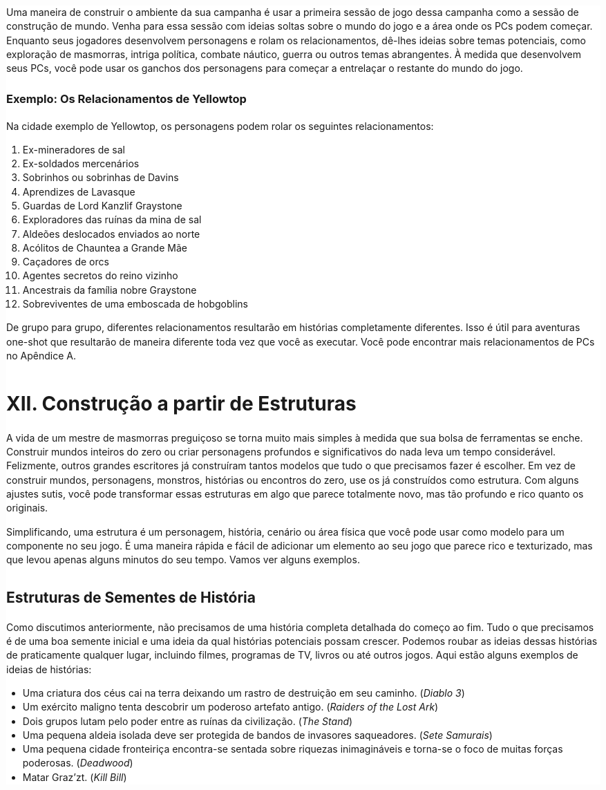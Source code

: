Uma maneira de construir o ambiente da sua campanha é usar a primeira sessão de jogo dessa campanha como a sessão de construção de mundo. Venha para essa sessão com ideias soltas sobre o mundo do jogo e a área onde os PCs podem começar. Enquanto seus jogadores desenvolvem personagens e rolam os relacionamentos, dê-lhes ideias sobre temas potenciais, como exploração de masmorras, intriga política, combate náutico, guerra ou outros temas abrangentes. À medida que desenvolvem seus PCs, você pode usar os ganchos dos personagens para começar a entrelaçar o restante do mundo do jogo.

### Exemplo: Os Relacionamentos de Yellowtop

Na cidade exemplo de Yellowtop, os personagens podem rolar os seguintes relacionamentos:

1. Ex-mineradores de sal
2. Ex-soldados mercenários
3. Sobrinhos ou sobrinhas de Davins
4. Aprendizes de Lavasque
5. Guardas de Lord Kanzlif Graystone
6. Exploradores das ruínas da mina de sal
7. Aldeões deslocados enviados ao norte
8. Acólitos de Chauntea a Grande Mãe
9. Caçadores de orcs
10. Agentes secretos do reino vizinho
11. Ancestrais da família nobre Graystone
12. Sobreviventes de uma emboscada de hobgoblins

De grupo para grupo, diferentes relacionamentos resultarão em histórias completamente diferentes. Isso é útil para aventuras one-shot que resultarão de maneira diferente toda vez que você as executar. Você pode encontrar mais relacionamentos de PCs no Apêndice A.



# XII. Construção a partir de Estruturas

A vida de um mestre de masmorras preguiçoso se torna muito mais simples à medida que sua bolsa de ferramentas se enche. Construir mundos inteiros do zero ou criar personagens profundos e significativos do nada leva um tempo considerável. Felizmente, outros grandes escritores já construíram tantos modelos que tudo o que precisamos fazer é escolher. Em vez de construir mundos, personagens, monstros, histórias ou encontros do zero, use os já construídos como estrutura. Com alguns ajustes sutis, você pode transformar essas estruturas em algo que parece totalmente novo, mas tão profundo e rico quanto os originais.

Simplificando, uma estrutura é um personagem, história, cenário ou área física que você pode usar como modelo para um componente no seu jogo. É uma maneira rápida e fácil de adicionar um elemento ao seu jogo que parece rico e texturizado, mas que levou apenas alguns minutos do seu tempo. Vamos ver alguns exemplos.

## Estruturas de Sementes de História

Como discutimos anteriormente, não precisamos de uma história completa detalhada do começo ao fim. Tudo o que precisamos é de uma boa semente inicial e uma ideia da qual histórias potenciais possam crescer. Podemos roubar as ideias dessas histórias de praticamente qualquer lugar, incluindo filmes, programas de TV, livros ou até outros jogos. Aqui estão alguns exemplos de ideias de histórias:

- Uma criatura dos céus cai na terra deixando um rastro de destruição em seu caminho. (*Diablo 3*)
- Um exército maligno tenta descobrir um poderoso artefato antigo. (*Raiders of the Lost Ark*)
- Dois grupos lutam pelo poder entre as ruínas da civilização. (*The Stand*)
- Uma pequena aldeia isolada deve ser protegida de bandos de invasores saqueadores. (*Sete Samurais*)
- Uma pequena cidade fronteiriça encontra-se sentada sobre riquezas inimagináveis e torna-se o foco de muitas forças poderosas. (*Deadwood*)
- Matar Graz’zt. (*Kill Bill*)
